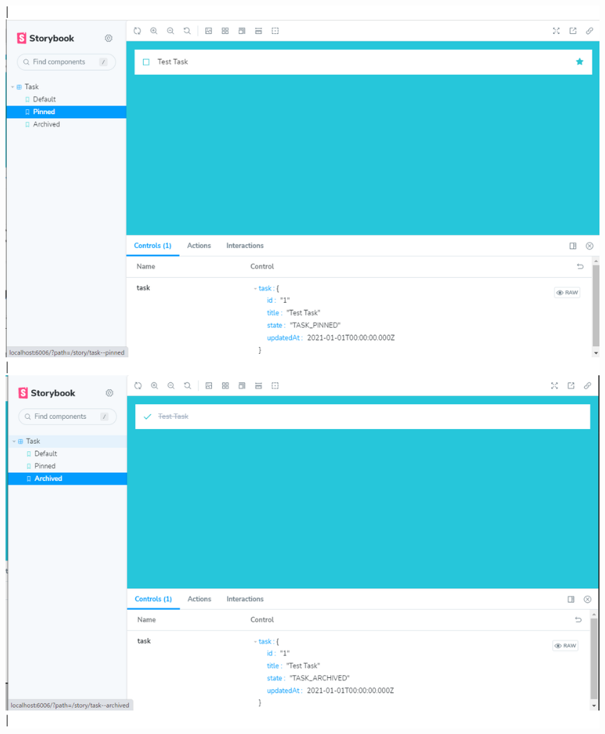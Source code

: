 | ![image](./images/023_storybook-Task-Pinned.png) | ![image](./images/024_storybook-Task-Archived.png) |
